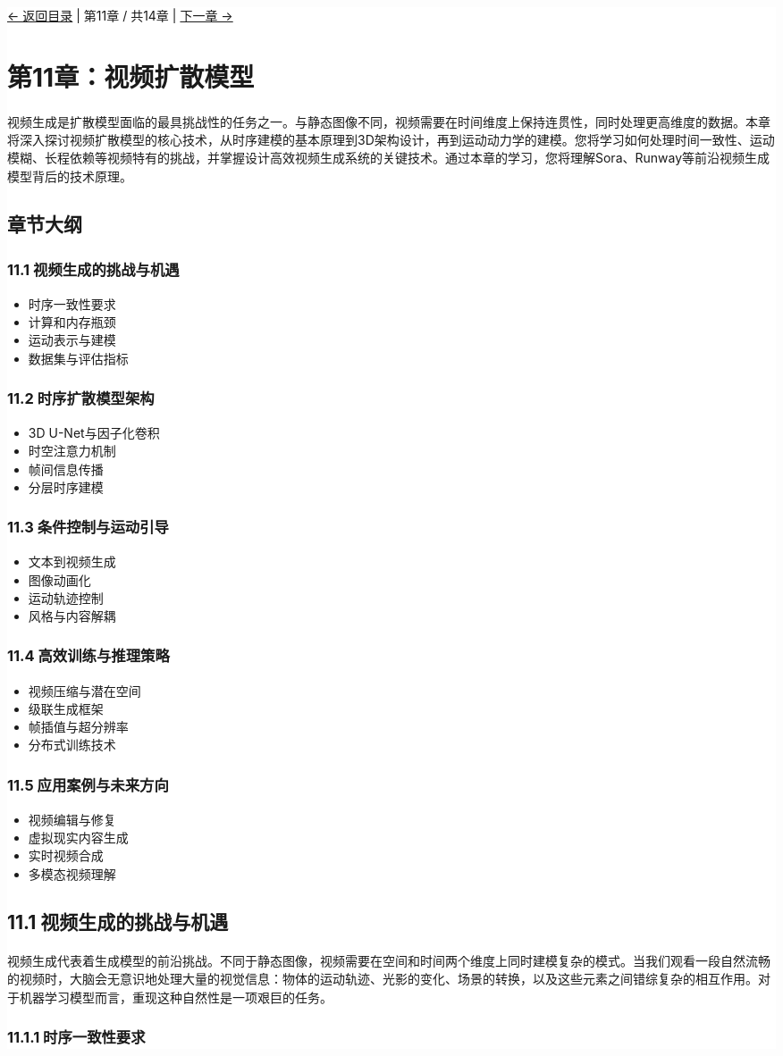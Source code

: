 [← 返回目录](index.md) | 第11章 / 共14章 | [下一章 →](chapter12.md)

# 第11章：视频扩散模型

视频生成是扩散模型面临的最具挑战性的任务之一。与静态图像不同，视频需要在时间维度上保持连贯性，同时处理更高维度的数据。本章将深入探讨视频扩散模型的核心技术，从时序建模的基本原理到3D架构设计，再到运动动力学的建模。您将学习如何处理时间一致性、运动模糊、长程依赖等视频特有的挑战，并掌握设计高效视频生成系统的关键技术。通过本章的学习，您将理解Sora、Runway等前沿视频生成模型背后的技术原理。

## 章节大纲

### 11.1 视频生成的挑战与机遇

- 时序一致性要求
- 计算和内存瓶颈
- 运动表示与建模
- 数据集与评估指标

### 11.2 时序扩散模型架构

- 3D U-Net与因子化卷积
- 时空注意力机制
- 帧间信息传播
- 分层时序建模

### 11.3 条件控制与运动引导

- 文本到视频生成
- 图像动画化
- 运动轨迹控制
- 风格与内容解耦

### 11.4 高效训练与推理策略

- 视频压缩与潜在空间
- 级联生成框架
- 帧插值与超分辨率
- 分布式训练技术

### 11.5 应用案例与未来方向

- 视频编辑与修复
- 虚拟现实内容生成
- 实时视频合成
- 多模态视频理解

## 11.1 视频生成的挑战与机遇

视频生成代表着生成模型的前沿挑战。不同于静态图像，视频需要在空间和时间两个维度上同时建模复杂的模式。当我们观看一段自然流畅的视频时，大脑会无意识地处理大量的视觉信息：物体的运动轨迹、光影的变化、场景的转换，以及这些元素之间错综复杂的相互作用。对于机器学习模型而言，重现这种自然性是一项艰巨的任务。

### 11.1.1 时序一致性要求
